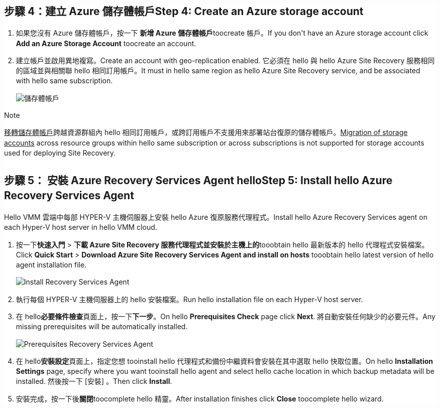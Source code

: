 ## <a name="step-4-create-an-azure-storage-account"></a><span data-ttu-id="fb578-267">步驟 4：建立 Azure 儲存體帳戶</span><span class="sxs-lookup"><span data-stu-id="fb578-267">Step 4: Create an Azure storage account</span></span>
1. <span data-ttu-id="fb578-268">如果您沒有 Azure 儲存體帳戶，按一下 **新增 Azure 儲存體帳戶**toocreate 帳戶。</span><span class="sxs-lookup"><span data-stu-id="fb578-268">If you don't have an Azure storage account click **Add an Azure Storage Account** toocreate an account.</span></span>
2. <span data-ttu-id="fb578-269">建立帳戶並啟用異地複寫。</span><span class="sxs-lookup"><span data-stu-id="fb578-269">Create an account with geo-replication enabled.</span></span> <span data-ttu-id="fb578-270">它必須在 hello 與 hello Azure Site Recovery 服務相同的區域並與相關聯 hello 相同訂用帳戶。</span><span class="sxs-lookup"><span data-stu-id="fb578-270">It must in hello same region as hello Azure Site Recovery service, and be associated with hello same subscription.</span></span>

    ![儲存體帳戶](./media/site-recovery-vmm-to-azure-classic/storage.png)

> [!NOTE]
> <span data-ttu-id="fb578-272">[移轉儲存體帳戶](../azure-resource-manager/resource-group-move-resources.md)跨越資源群組內 hello 相同訂用帳戶，或跨訂用帳戶不支援用來部署站台復原的儲存體帳戶。</span><span class="sxs-lookup"><span data-stu-id="fb578-272">[Migration of storage accounts](../azure-resource-manager/resource-group-move-resources.md) across resource groups within hello same subscription or across subscriptions is not supported for storage accounts used for deploying Site Recovery.</span></span>
>
>

## <a name="step-5-install-hello-azure-recovery-services-agent"></a><span data-ttu-id="fb578-273">步驟 5： 安裝 Azure Recovery Services Agent hello</span><span class="sxs-lookup"><span data-stu-id="fb578-273">Step 5: Install hello Azure Recovery Services Agent</span></span>
<span data-ttu-id="fb578-274">Hello VMM 雲端中每部 HYPER-V 主機伺服器上安裝 hello Azure 復原服務代理程式。</span><span class="sxs-lookup"><span data-stu-id="fb578-274">Install hello Azure Recovery Services agent on each Hyper-V host server in hello VMM cloud.</span></span>

1. <span data-ttu-id="fb578-275">按一下**快速入門** > **下載 Azure Site Recovery 服務代理程式並安裝於主機上的**tooobtain hello 最新版本的 hello 代理程式安裝檔案。</span><span class="sxs-lookup"><span data-stu-id="fb578-275">Click **Quick Start** > **Download Azure Site Recovery Services Agent and install on hosts** tooobtain hello latest version of hello agent installation file.</span></span>

    ![Install Recovery Services Agent](./media/site-recovery-vmm-to-azure-classic/install-agent.png)
2. <span data-ttu-id="fb578-277">執行每個 HYPER-V 主機伺服器上的 hello 安裝檔案。</span><span class="sxs-lookup"><span data-stu-id="fb578-277">Run hello installation file on each Hyper-V host server.</span></span>
3. <span data-ttu-id="fb578-278">在 hello**必要條件檢查**頁面上，按一下**下一步**。</span><span class="sxs-lookup"><span data-stu-id="fb578-278">On hello **Prerequisites Check** page click **Next**.</span></span> <span data-ttu-id="fb578-279">將自動安裝任何缺少的必要元件。</span><span class="sxs-lookup"><span data-stu-id="fb578-279">Any missing prerequisites will be automatically installed.</span></span>

    ![Prerequisites Recovery Services Agent](./media/site-recovery-vmm-to-azure-classic/agent-prereqs.png)
4. <span data-ttu-id="fb578-281">在 hello**安裝設定**頁面上，指定您想 tooinstall hello 代理程式和備份中繼資料會安裝在其中選取 hello 快取位置。</span><span class="sxs-lookup"><span data-stu-id="fb578-281">On hello **Installation Settings** page, specify where you want tooinstall hello agent and select hello cache location in which backup metadata will be installed.</span></span> <span data-ttu-id="fb578-282">然後按一下 [安裝] 。</span><span class="sxs-lookup"><span data-stu-id="fb578-282">Then click **Install**.</span></span>
5. <span data-ttu-id="fb578-283">安裝完成，按一下後**關閉**toocomplete hello 精靈。</span><span class="sxs-lookup"><span data-stu-id="fb578-283">After installation finishes click **Close** toocomplete hello wizard.</span></span>
